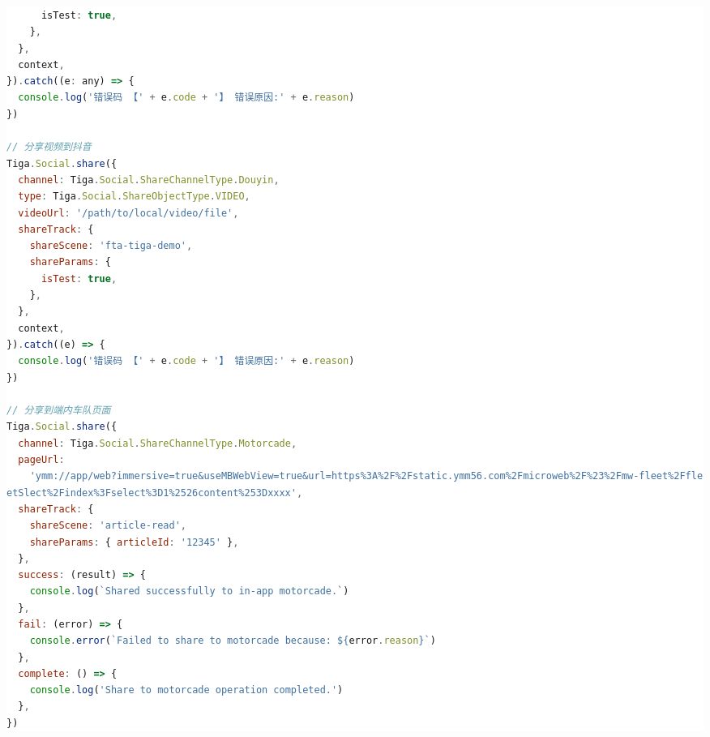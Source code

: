 ```javascript
      isTest: true,
    },
  },
  context,
}).catch((e: any) => {
  console.log('错误码 【' + e.code + '】 错误原因:' + e.reason)
})

// 分享视频到抖音
Tiga.Social.share({
  channel: Tiga.Social.ShareChannelType.Douyin,
  type: Tiga.Social.ShareObjectType.VIDEO,
  videoUrl: '/path/to/local/video/file',
  shareTrack: {
    shareScene: 'fta-tiga-demo',
    shareParams: {
      isTest: true,
    },
  },
  context,
}).catch((e) => {
  console.log('错误码 【' + e.code + '】 错误原因:' + e.reason)
})

// 分享到端内车队页面
Tiga.Social.share({
  channel: Tiga.Social.ShareChannelType.Motorcade,
  pageUrl:
    'ymm://app/web?immersive=true&useMBWebView=true&url=https%3A%2F%2Fstatic.ymm56.com%2Fmicroweb%2F%23%2Fmw-fleet%2FfleetSlect%2Findex%3Fselect%3D1%2526content%253Dxxxx',
  shareTrack: {
    shareScene: 'article-read',
    shareParams: { articleId: '12345' },
  },
  success: (result) => {
    console.log(`Shared successfully to in-app motorcade.`)
  },
  fail: (error) => {
    console.error(`Failed to share to motorcade because: ${error.reason}`)
  },
  complete: () => {
    console.log('Share to motorcade operation completed.')
  },
})
```

<code src='@examples/components/tiga/social/share/index.tsx'></code>
